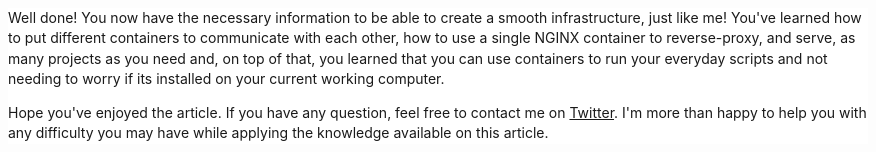 Well done! You now have the necessary information to be able to create a smooth infrastructure, just like me! You've learned how to put different containers to communicate with each other, how to use a single NGINX container to reverse-proxy, and serve, as many projects as you need and, on top of that, you learned that you can use containers to run your everyday scripts and not needing to worry if its installed on your current working computer.

Hope you've enjoyed the article. If you have any question, feel free to contact me on [Twitter](https://twitter.com/josepostiga). I'm more than happy to help you with any difficulty you may have while applying the knowledge available on this article.
